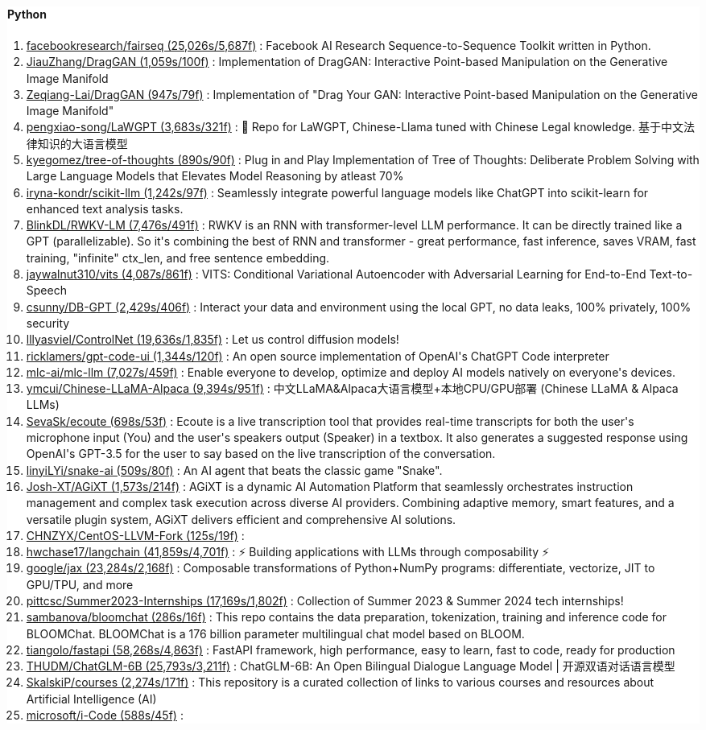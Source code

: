 #### Python
1. [facebookresearch/fairseq (25,026s/5,687f)](https://github.com/facebookresearch/fairseq) : Facebook AI Research Sequence-to-Sequence Toolkit written in Python.
2. [JiauZhang/DragGAN (1,059s/100f)](https://github.com/JiauZhang/DragGAN) : Implementation of DragGAN: Interactive Point-based Manipulation on the Generative Image Manifold
3. [Zeqiang-Lai/DragGAN (947s/79f)](https://github.com/Zeqiang-Lai/DragGAN) : Implementation of "Drag Your GAN: Interactive Point-based Manipulation on the Generative Image Manifold"
4. [pengxiao-song/LaWGPT (3,683s/321f)](https://github.com/pengxiao-song/LaWGPT) : 🎉 Repo for LaWGPT, Chinese-Llama tuned with Chinese Legal knowledge. 基于中文法律知识的大语言模型
5. [kyegomez/tree-of-thoughts (890s/90f)](https://github.com/kyegomez/tree-of-thoughts) : Plug in and Play Implementation of Tree of Thoughts: Deliberate Problem Solving with Large Language Models that Elevates Model Reasoning by atleast 70%
6. [iryna-kondr/scikit-llm (1,242s/97f)](https://github.com/iryna-kondr/scikit-llm) : Seamlessly integrate powerful language models like ChatGPT into scikit-learn for enhanced text analysis tasks.
7. [BlinkDL/RWKV-LM (7,476s/491f)](https://github.com/BlinkDL/RWKV-LM) : RWKV is an RNN with transformer-level LLM performance. It can be directly trained like a GPT (parallelizable). So it's combining the best of RNN and transformer - great performance, fast inference, saves VRAM, fast training, "infinite" ctx_len, and free sentence embedding.
8. [jaywalnut310/vits (4,087s/861f)](https://github.com/jaywalnut310/vits) : VITS: Conditional Variational Autoencoder with Adversarial Learning for End-to-End Text-to-Speech
9. [csunny/DB-GPT (2,429s/406f)](https://github.com/csunny/DB-GPT) : Interact your data and environment using the local GPT, no data leaks, 100% privately, 100% security
10. [lllyasviel/ControlNet (19,636s/1,835f)](https://github.com/lllyasviel/ControlNet) : Let us control diffusion models!
11. [ricklamers/gpt-code-ui (1,344s/120f)](https://github.com/ricklamers/gpt-code-ui) : An open source implementation of OpenAI's ChatGPT Code interpreter
12. [mlc-ai/mlc-llm (7,027s/459f)](https://github.com/mlc-ai/mlc-llm) : Enable everyone to develop, optimize and deploy AI models natively on everyone's devices.
13. [ymcui/Chinese-LLaMA-Alpaca (9,394s/951f)](https://github.com/ymcui/Chinese-LLaMA-Alpaca) : 中文LLaMA&Alpaca大语言模型+本地CPU/GPU部署 (Chinese LLaMA & Alpaca LLMs)
14. [SevaSk/ecoute (698s/53f)](https://github.com/SevaSk/ecoute) : Ecoute is a live transcription tool that provides real-time transcripts for both the user's microphone input (You) and the user's speakers output (Speaker) in a textbox. It also generates a suggested response using OpenAI's GPT-3.5 for the user to say based on the live transcription of the conversation.
15. [linyiLYi/snake-ai (509s/80f)](https://github.com/linyiLYi/snake-ai) : An AI agent that beats the classic game "Snake".
16. [Josh-XT/AGiXT (1,573s/214f)](https://github.com/Josh-XT/AGiXT) : AGiXT is a dynamic AI Automation Platform that seamlessly orchestrates instruction management and complex task execution across diverse AI providers. Combining adaptive memory, smart features, and a versatile plugin system, AGiXT delivers efficient and comprehensive AI solutions.
17. [CHNZYX/CentOS-LLVM-Fork (125s/19f)](https://github.com/CHNZYX/CentOS-LLVM-Fork) : 
18. [hwchase17/langchain (41,859s/4,701f)](https://github.com/hwchase17/langchain) : ⚡ Building applications with LLMs through composability ⚡
19. [google/jax (23,284s/2,168f)](https://github.com/google/jax) : Composable transformations of Python+NumPy programs: differentiate, vectorize, JIT to GPU/TPU, and more
20. [pittcsc/Summer2023-Internships (17,169s/1,802f)](https://github.com/pittcsc/Summer2023-Internships) : Collection of Summer 2023 & Summer 2024 tech internships!
21. [sambanova/bloomchat (286s/16f)](https://github.com/sambanova/bloomchat) : This repo contains the data preparation, tokenization, training and inference code for BLOOMChat. BLOOMChat is a 176 billion parameter multilingual chat model based on BLOOM.
22. [tiangolo/fastapi (58,268s/4,863f)](https://github.com/tiangolo/fastapi) : FastAPI framework, high performance, easy to learn, fast to code, ready for production
23. [THUDM/ChatGLM-6B (25,793s/3,211f)](https://github.com/THUDM/ChatGLM-6B) : ChatGLM-6B: An Open Bilingual Dialogue Language Model | 开源双语对话语言模型
24. [SkalskiP/courses (2,274s/171f)](https://github.com/SkalskiP/courses) : This repository is a curated collection of links to various courses and resources about Artificial Intelligence (AI)
25. [microsoft/i-Code (588s/45f)](https://github.com/microsoft/i-Code) : 
